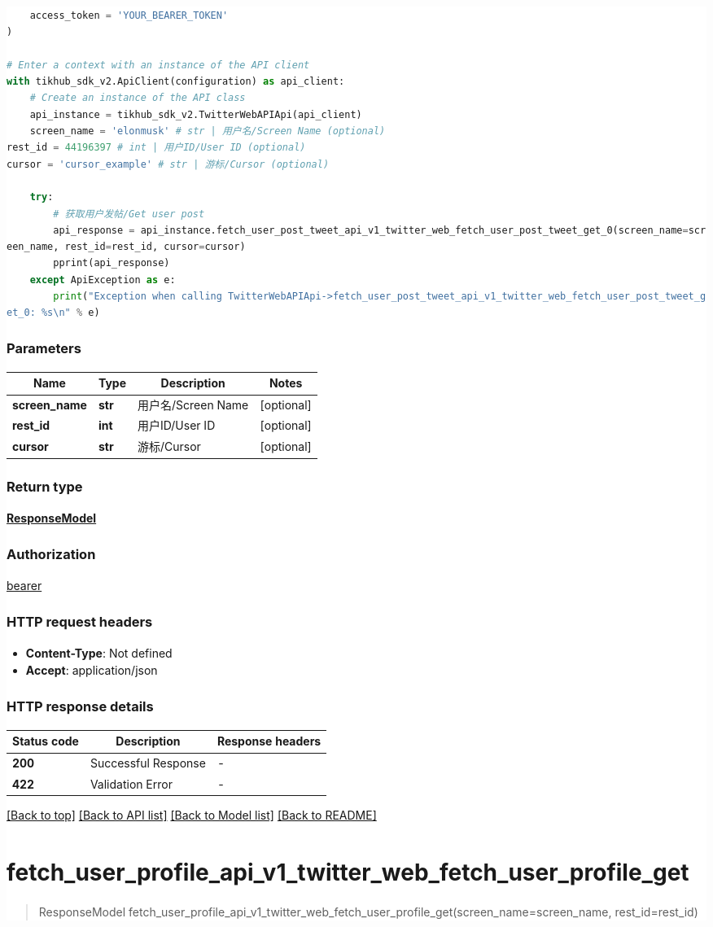 ```python
    access_token = 'YOUR_BEARER_TOKEN'
)

# Enter a context with an instance of the API client
with tikhub_sdk_v2.ApiClient(configuration) as api_client:
    # Create an instance of the API class
    api_instance = tikhub_sdk_v2.TwitterWebAPIApi(api_client)
    screen_name = 'elonmusk' # str | 用户名/Screen Name (optional)
rest_id = 44196397 # int | 用户ID/User ID (optional)
cursor = 'cursor_example' # str | 游标/Cursor (optional)

    try:
        # 获取用户发帖/Get user post
        api_response = api_instance.fetch_user_post_tweet_api_v1_twitter_web_fetch_user_post_tweet_get_0(screen_name=screen_name, rest_id=rest_id, cursor=cursor)
        pprint(api_response)
    except ApiException as e:
        print("Exception when calling TwitterWebAPIApi->fetch_user_post_tweet_api_v1_twitter_web_fetch_user_post_tweet_get_0: %s\n" % e)
```

### Parameters

Name | Type | Description  | Notes
------------- | ------------- | ------------- | -------------
 **screen_name** | **str**| 用户名/Screen Name | [optional] 
 **rest_id** | **int**| 用户ID/User ID | [optional] 
 **cursor** | **str**| 游标/Cursor | [optional] 

### Return type

[**ResponseModel**](ResponseModel.md)

### Authorization

[bearer](../README.md#bearer)

### HTTP request headers

 - **Content-Type**: Not defined
 - **Accept**: application/json

### HTTP response details
| Status code | Description | Response headers |
|-------------|-------------|------------------|
**200** | Successful Response |  -  |
**422** | Validation Error |  -  |

[[Back to top]](#) [[Back to API list]](../README.md#documentation-for-api-endpoints) [[Back to Model list]](../README.md#documentation-for-models) [[Back to README]](../README.md)

# **fetch_user_profile_api_v1_twitter_web_fetch_user_profile_get**
> ResponseModel fetch_user_profile_api_v1_twitter_web_fetch_user_profile_get(screen_name=screen_name, rest_id=rest_id)
